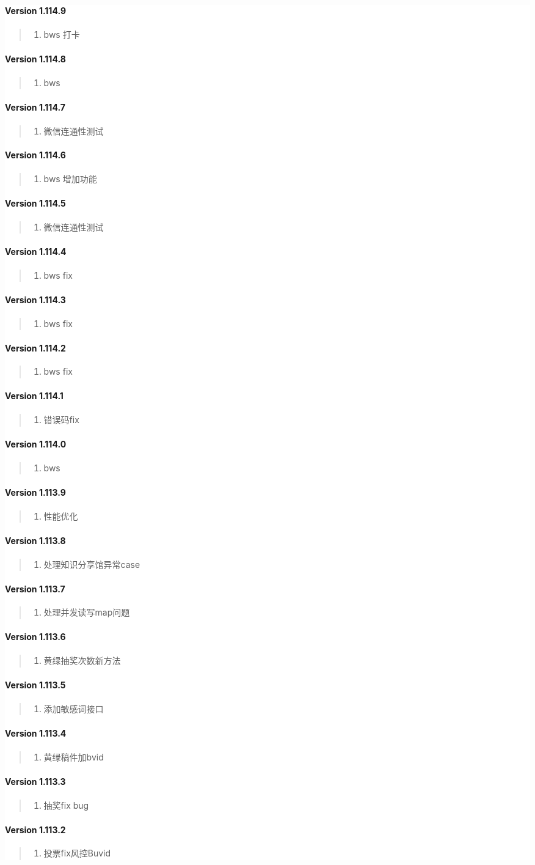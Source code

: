 #### Version 1.114.9
> 1. bws 打卡

#### Version 1.114.8
> 1. bws

#### Version 1.114.7
> 1. 微信连通性测试

#### Version 1.114.6
> 1. bws 增加功能

#### Version 1.114.5
> 1. 微信连通性测试

#### Version 1.114.4
> 1. bws fix

#### Version 1.114.3
> 1. bws fix

#### Version 1.114.2
> 1. bws fix

#### Version 1.114.1
> 1. 错误码fix

#### Version 1.114.0
> 1. bws

#### Version 1.113.9
> 1. 性能优化

#### Version 1.113.8
> 1. 处理知识分享馆异常case

#### Version 1.113.7
> 1. 处理并发读写map问题

#### Version 1.113.6
> 1. 黄绿抽奖次数新方法

#### Version 1.113.5
> 1. 添加敏感词接口

#### Version 1.113.4
> 1. 黄绿稿件加bvid

#### Version 1.113.3
> 1. 抽奖fix bug

#### Version 1.113.2
> 1. 投票fix风控Buvid
